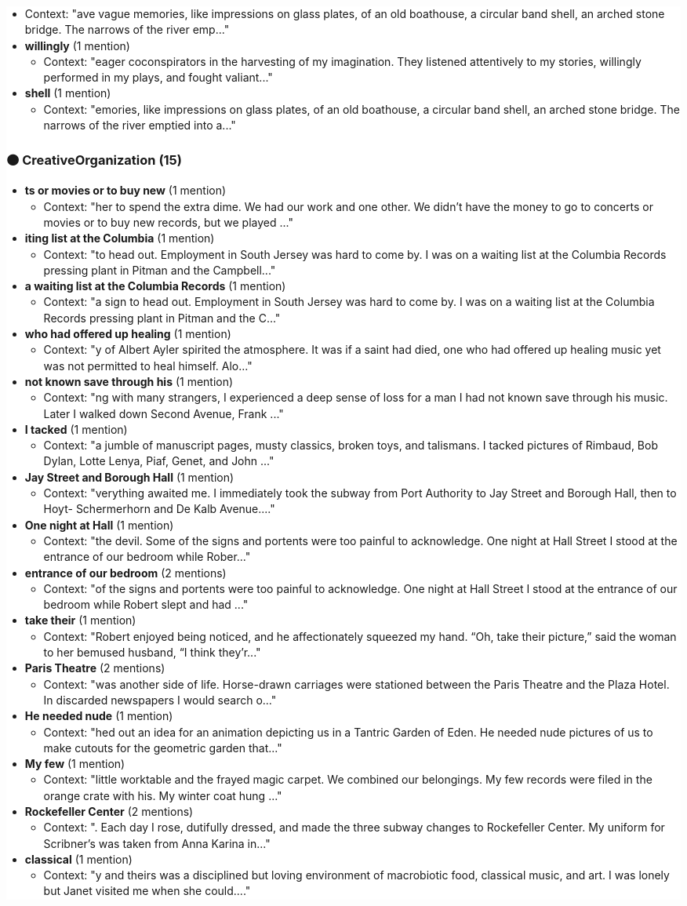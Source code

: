   - Context: "ave vague memories, like impressions on glass plates, of an old boathouse, a circular band shell, an arched stone bridge. The narrows of the river emp..."
- **willingly** (1 mention)
  - Context: "eager coconspirators in the harvesting of my imagination. They listened attentively to my stories, willingly performed in my plays, and fought valiant..."
- **shell** (1 mention)
  - Context: "emories, like impressions on glass plates, of an old boathouse, a circular band shell, an arched stone bridge. The narrows of the river emptied into a..."

### 🟠 CreativeOrganization (15)

- **ts or movies or to buy new** (1 mention)
  - Context: "her to spend the extra dime. We had our work and one other. We didn’t have the money to go to concerts or movies or to buy new records, but we played ..."
- **iting list at the Columbia** (1 mention)
  - Context: "to head out. Employment in South Jersey was hard to come by. I was on a waiting list at the Columbia Records pressing plant in Pitman and the Campbell..."
- **a waiting list at the Columbia Records** (1 mention)
  - Context: "a sign to head out. Employment in South Jersey was hard to come by. I was on a waiting list at the Columbia Records pressing plant in Pitman and the C..."
- **who had offered up healing** (1 mention)
  - Context: "y of Albert Ayler spirited the atmosphere. It was if a saint had died, one who had offered up healing music yet was not permitted to heal himself. Alo..."
- **not known save through his** (1 mention)
  - Context: "ng with many strangers, I experienced a deep sense of loss for a man I had not known save through his music. Later I walked down Second Avenue, Frank ..."
- **I tacked** (1 mention)
  - Context: "a jumble of manuscript pages, musty classics, broken toys, and talismans. I tacked pictures of Rimbaud, Bob Dylan, Lotte Lenya, Piaf, Genet, and John ..."
- **Jay Street and Borough Hall** (1 mention)
  - Context: "verything awaited me. I immediately took the subway from Port Authority to Jay Street and Borough Hall, then to Hoyt- Schermerhorn and De Kalb Avenue...."
- **One night at Hall** (1 mention)
  - Context: "the devil. Some of the signs and portents were too painful to acknowledge. One night at Hall Street I stood at the entrance of our bedroom while Rober..."
- **entrance of our bedroom** (2 mentions)
  - Context: "of the signs and portents were too painful to acknowledge. One night at Hall Street I stood at the entrance of our bedroom while Robert slept and had ..."
- **take their** (1 mention)
  - Context: "Robert enjoyed being noticed, and he affectionately squeezed my hand. “Oh, take their picture,” said the woman to her bemused husband, “I think they’r..."
- **Paris Theatre** (2 mentions)
  - Context: "was another side of life. Horse-drawn carriages were stationed between the Paris Theatre and the Plaza Hotel. In discarded newspapers I would search o..."
- **He needed nude** (1 mention)
  - Context: "hed out an idea for an animation depicting us in a Tantric Garden of Eden. He needed nude pictures of us to make cutouts for the geometric garden that..."
- **My few** (1 mention)
  - Context: "little worktable and the frayed magic carpet. We combined our belongings. My few records were filed in the orange crate with his. My winter coat hung ..."
- **Rockefeller Center** (2 mentions)
  - Context: ". Each day I rose, dutifully dressed, and made the three subway changes to Rockefeller Center. My uniform for Scribner’s was taken from Anna Karina in..."
- **classical** (1 mention)
  - Context: "y and theirs was a disciplined but loving environment of macrobiotic food, classical music, and art. I was lonely but Janet visited me when she could...."
